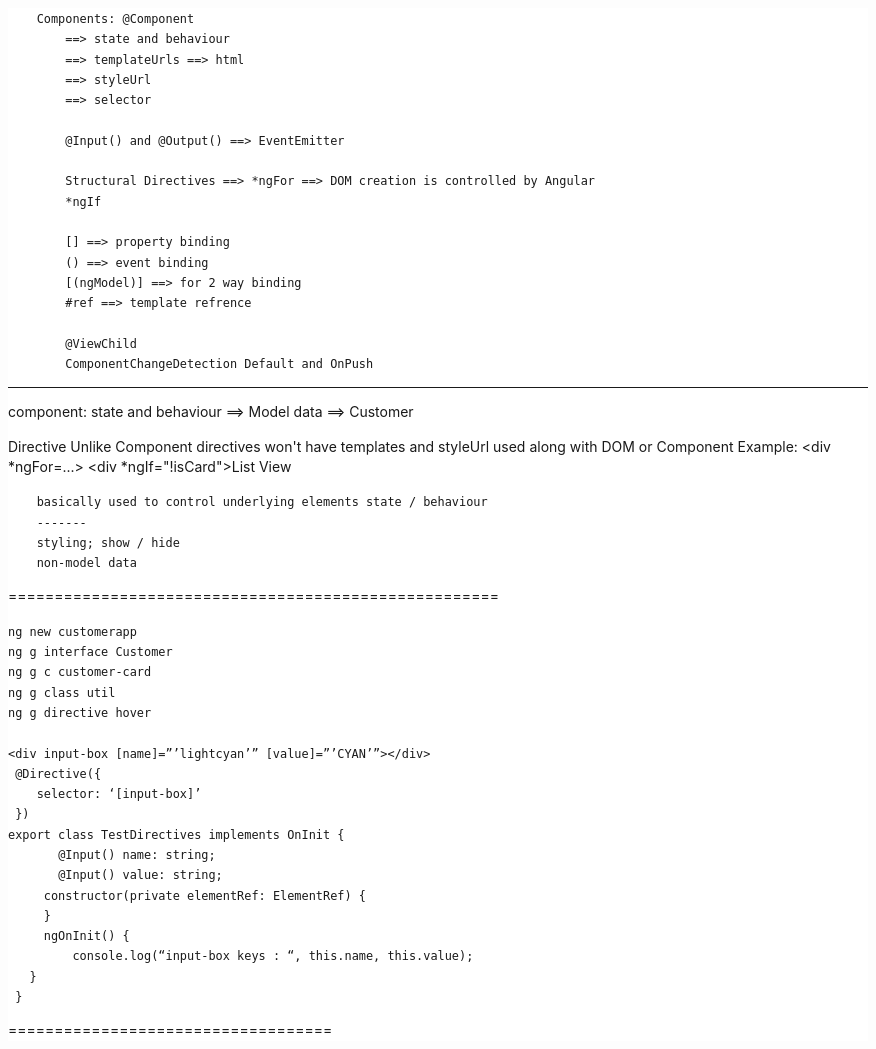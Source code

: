 		Components: @Component
			==> state and behaviour
			==> templateUrls ==> html
			==> styleUrl
			==> selector

			@Input() and @Output() ==> EventEmitter

			Structural Directives ==> *ngFor ==> DOM creation is controlled by Angular
			*ngIf

			[] ==> property binding
			() ==> event binding
			[(ngModel)] ==> for 2 way binding
			#ref ==> template refrence

			@ViewChild 
			ComponentChangeDetection Default and OnPush
------------------------------------------------------------------------
component: <app-customers></app-customers>
		state and behaviour ==> Model data ==> Customer

Directive
		Unlike Component directives won't have templates and styleUrl
		used along with DOM or Component
		Example:
		<div *ngFor=...></div>
		<div *ngIf="!isCard">List View</div>

		basically used to control underlying elements state / behaviour
		-------
		styling; show / hide
		non-model data
=====================================================

	ng new customerapp
	ng g interface Customer
	ng g c customer-card
	ng g class util
	ng g directive hover

	<div input-box [name]=”’lightcyan’” [value]=”’CYAN’”></div>
	 @Directive({
 		selector: ‘[input-box]’
	 })
 	export class TestDirectives implements OnInit {
    	   @Input() name: string;
     	   @Input() value: string;
      	 constructor(private elementRef: ElementRef) {
      	 }
     	 ngOnInit() {
      	     console.log(“input-box keys : “, this.name, this.value);
   	   }
	 }
===================================
